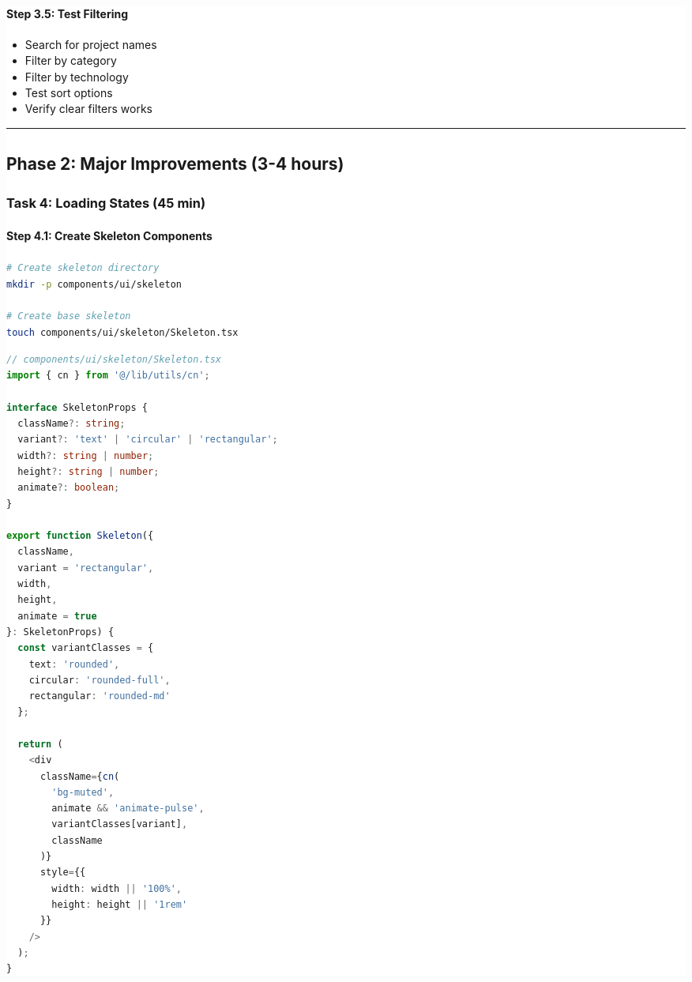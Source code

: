 #### Step 3.5: Test Filtering
- Search for project names
- Filter by category
- Filter by technology
- Test sort options
- Verify clear filters works

---

## Phase 2: Major Improvements (3-4 hours)

### Task 4: Loading States (45 min)

#### Step 4.1: Create Skeleton Components
```bash
# Create skeleton directory
mkdir -p components/ui/skeleton

# Create base skeleton
touch components/ui/skeleton/Skeleton.tsx
```

```typescript
// components/ui/skeleton/Skeleton.tsx
import { cn } from '@/lib/utils/cn';

interface SkeletonProps {
  className?: string;
  variant?: 'text' | 'circular' | 'rectangular';
  width?: string | number;
  height?: string | number;
  animate?: boolean;
}

export function Skeleton({
  className,
  variant = 'rectangular',
  width,
  height,
  animate = true
}: SkeletonProps) {
  const variantClasses = {
    text: 'rounded',
    circular: 'rounded-full',
    rectangular: 'rounded-md'
  };

  return (
    <div
      className={cn(
        'bg-muted',
        animate && 'animate-pulse',
        variantClasses[variant],
        className
      )}
      style={{
        width: width || '100%',
        height: height || '1rem'
      }}
    />
  );
}
```

